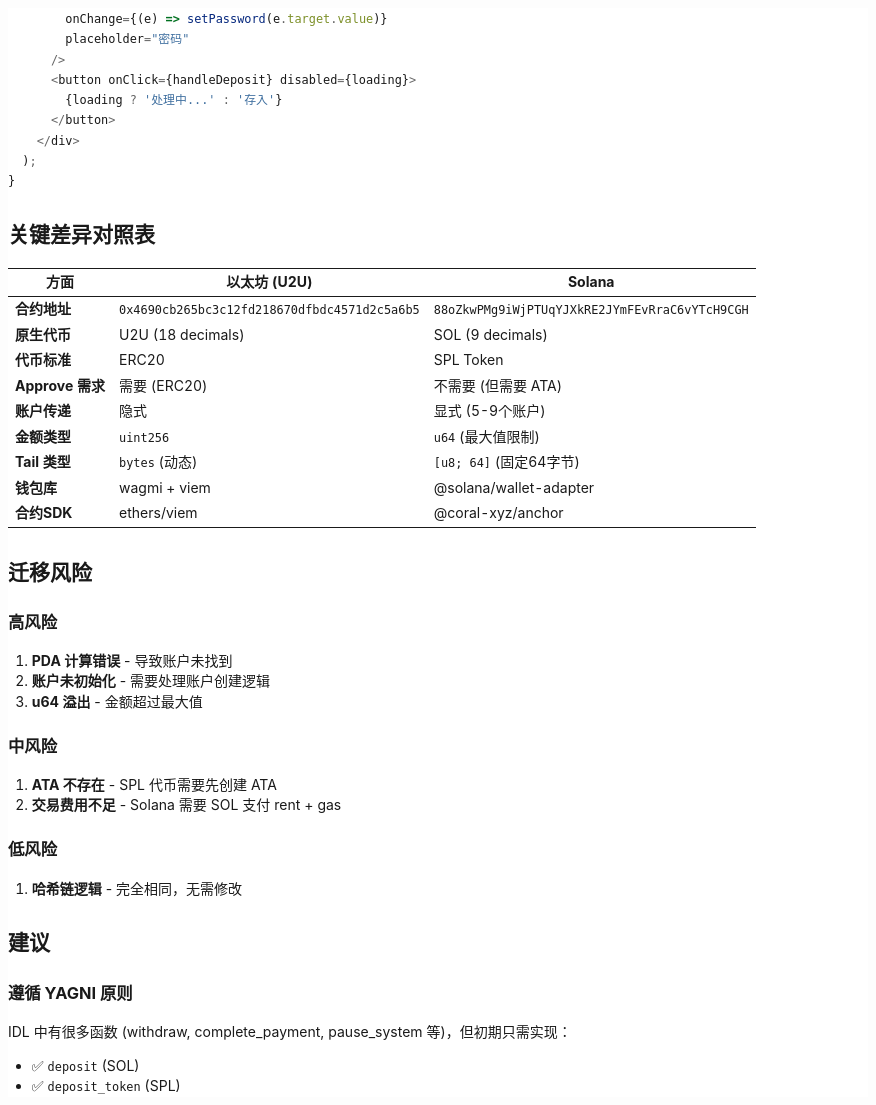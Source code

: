 ```typescript
        onChange={(e) => setPassword(e.target.value)}
        placeholder="密码"
      />
      <button onClick={handleDeposit} disabled={loading}>
        {loading ? '处理中...' : '存入'}
      </button>
    </div>
  );
}
```

## 关键差异对照表

| 方面 | 以太坊 (U2U) | Solana |
|------|-------------|--------|
| **合约地址** | `0x4690cb265bc3c12fd218670dfbdc4571d2c5a6b5` | `88oZkwPMg9iWjPTUqYJXkRE2JYmFEvRraC6vYTcH9CGH` |
| **原生代币** | U2U (18 decimals) | SOL (9 decimals) |
| **代币标准** | ERC20 | SPL Token |
| **Approve 需求** | 需要 (ERC20) | 不需要 (但需要 ATA) |
| **账户传递** | 隐式 | 显式 (5-9个账户) |
| **金额类型** | `uint256` | `u64` (最大值限制) |
| **Tail 类型** | `bytes` (动态) | `[u8; 64]` (固定64字节) |
| **钱包库** | wagmi + viem | @solana/wallet-adapter |
| **合约SDK** | ethers/viem | @coral-xyz/anchor |

## 迁移风险

### 高风险
1. **PDA 计算错误** - 导致账户未找到
2. **账户未初始化** - 需要处理账户创建逻辑
3. **u64 溢出** - 金额超过最大值

### 中风险
1. **ATA 不存在** - SPL 代币需要先创建 ATA
2. **交易费用不足** - Solana 需要 SOL 支付 rent + gas

### 低风险
1. **哈希链逻辑** - 完全相同，无需修改

## 建议

### 遵循 YAGNI 原则
IDL 中有很多函数 (withdraw, complete_payment, pause_system 等)，但初期只需实现：
- ✅ `deposit` (SOL)
- ✅ `deposit_token` (SPL)

